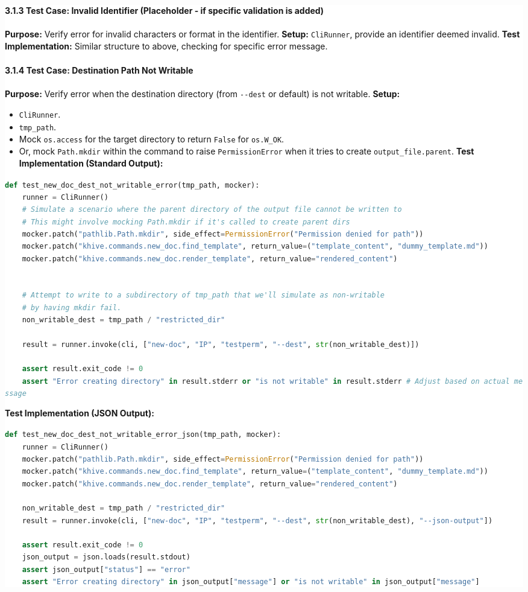 #### 3.1.3 Test Case: Invalid Identifier (Placeholder - if specific validation is added)

**Purpose:** Verify error for invalid characters or format in the identifier.
**Setup:** `CliRunner`, provide an identifier deemed invalid. **Test
Implementation:** Similar structure to above, checking for specific error
message.

#### 3.1.4 Test Case: Destination Path Not Writable

**Purpose:** Verify error when the destination directory (from `--dest` or
default) is not writable. **Setup:**

- `CliRunner`.
- `tmp_path`.
- Mock `os.access` for the target directory to return `False` for `os.W_OK`.
- Or, mock `Path.mkdir` within the command to raise `PermissionError` when it
  tries to create `output_file.parent`. **Test Implementation (Standard
  Output):**

```python
def test_new_doc_dest_not_writable_error(tmp_path, mocker):
    runner = CliRunner()
    # Simulate a scenario where the parent directory of the output file cannot be written to
    # This might involve mocking Path.mkdir if it's called to create parent dirs
    mocker.patch("pathlib.Path.mkdir", side_effect=PermissionError("Permission denied for path"))
    mocker.patch("khive.commands.new_doc.find_template", return_value=("template_content", "dummy_template.md"))
    mocker.patch("khive.commands.new_doc.render_template", return_value="rendered_content")


    # Attempt to write to a subdirectory of tmp_path that we'll simulate as non-writable
    # by having mkdir fail.
    non_writable_dest = tmp_path / "restricted_dir"

    result = runner.invoke(cli, ["new-doc", "IP", "testperm", "--dest", str(non_writable_dest)])

    assert result.exit_code != 0
    assert "Error creating directory" in result.stderr or "is not writable" in result.stderr # Adjust based on actual message
```

**Test Implementation (JSON Output):**

```python
def test_new_doc_dest_not_writable_error_json(tmp_path, mocker):
    runner = CliRunner()
    mocker.patch("pathlib.Path.mkdir", side_effect=PermissionError("Permission denied for path"))
    mocker.patch("khive.commands.new_doc.find_template", return_value=("template_content", "dummy_template.md"))
    mocker.patch("khive.commands.new_doc.render_template", return_value="rendered_content")

    non_writable_dest = tmp_path / "restricted_dir"
    result = runner.invoke(cli, ["new-doc", "IP", "testperm", "--dest", str(non_writable_dest), "--json-output"])

    assert result.exit_code != 0
    json_output = json.loads(result.stdout)
    assert json_output["status"] == "error"
    assert "Error creating directory" in json_output["message"] or "is not writable" in json_output["message"]
```
